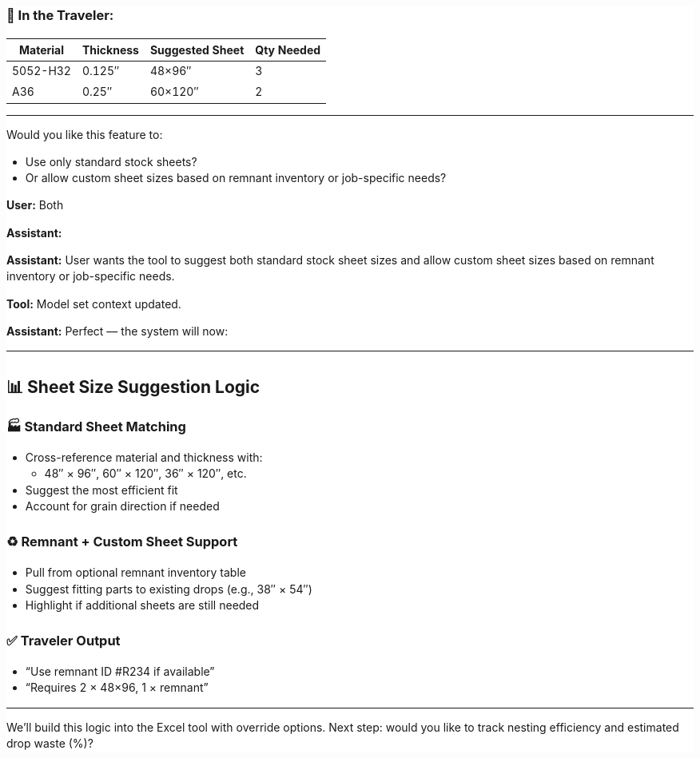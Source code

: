 ### 📄 In the Traveler:
| Material | Thickness | Suggested Sheet | Qty Needed |
|----------|-----------|------------------|------------|
| 5052-H32 | 0.125″    | 48×96″           | 3          |
| A36      | 0.25″     | 60×120″          | 2          |

---

Would you like this feature to:
- Use only standard stock sheets?
- Or allow custom sheet sizes based on remnant inventory or job-specific needs?

**User:**
Both 

**Assistant:**


**Assistant:**
User wants the tool to suggest both standard stock sheet sizes and allow custom sheet sizes based on remnant inventory or job-specific needs.

**Tool:**
Model set context updated.

**Assistant:**
Perfect — the system will now:

---

## 📊 Sheet Size Suggestion Logic

### 🏭 Standard Sheet Matching
- Cross-reference material and thickness with:
  - 48″ × 96″, 60″ × 120″, 36″ × 120″, etc.
- Suggest the most efficient fit
- Account for grain direction if needed

### ♻️ Remnant + Custom Sheet Support
- Pull from optional remnant inventory table
- Suggest fitting parts to existing drops (e.g., 38″ × 54″)
- Highlight if additional sheets are still needed

### ✅ Traveler Output
- “Use remnant ID #R234 if available”
- “Requires 2 × 48×96, 1 × remnant”

---

We’ll build this logic into the Excel tool with override options. Next step: would you like to track nesting efficiency and estimated drop waste (%)?
